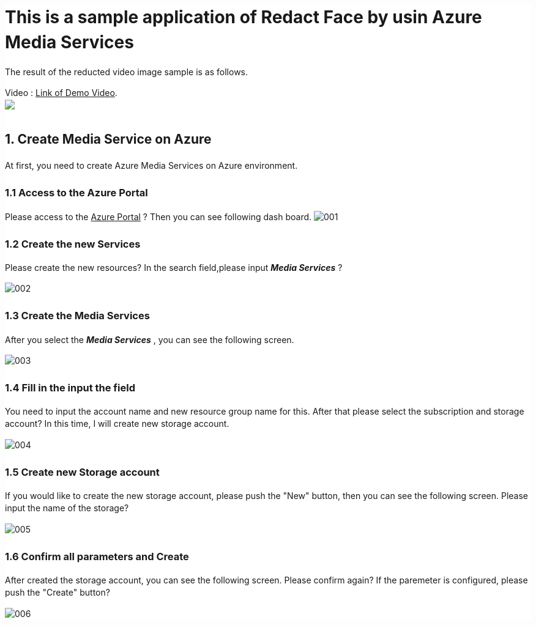 # This is a sample application of Redact Face by usin Azure Media Services

The result of the reducted video image sample is as follows.  

Video : [Link of Demo Video](https://youtu.be/aAaIAlME3AY).  
[![](http://img.youtube.com/vi/aAaIAlME3AY/0.jpg)](https://youtu.be/aAaIAlME3AY)  


## 1. Create Media Service on Azure

At first, you need to create Azure Media Services on Azure environment.

### 1.1 Access to the Azure Portal
Please access to the [Azure Portal](http://portal.azure.com) ?
Then you can see following dash board.
![001](https://c1.staticflickr.com/5/4680/38890698762_52e01d2fe6_z.jpg)

### 1.2 Create the new Services
Please create the new resources? In the search field,please input ***Media Services*** ?

![002](https://c1.staticflickr.com/5/4572/38890699412_d3ff7789c3_z.jpg)

### 1.3 Create the Media Services
After you select the ***Media Services*** , you can see the following screen.

![003](https://c1.staticflickr.com/5/4647/38890699452_f1eb5ea1ba_z.jpg)

### 1.4 Fill in the input the field
You need to input the account name and new resource group name for this.
After that please select the subscription and storage account?
In this time, I will create new storage account.

![004](https://c1.staticflickr.com/5/4527/38890700122_dd422a364f_z.jpg)

### 1.5 Create new Storage account
If you would like to create the new storage account, please push the "New" button, then you can see the following screen.
Please input the name of the storage?

![005](https://c1.staticflickr.com/5/4555/38890699752_f80937bbb7_z.jpg)

### 1.6 Confirm all parameters and Create
After created the storage account, you can see the following screen. Please confirm again? If the paremeter is configured, please push the "Create" button?

![006](https://c1.staticflickr.com/5/4693/38890699942_12bf9dabcf_z.jpg)
